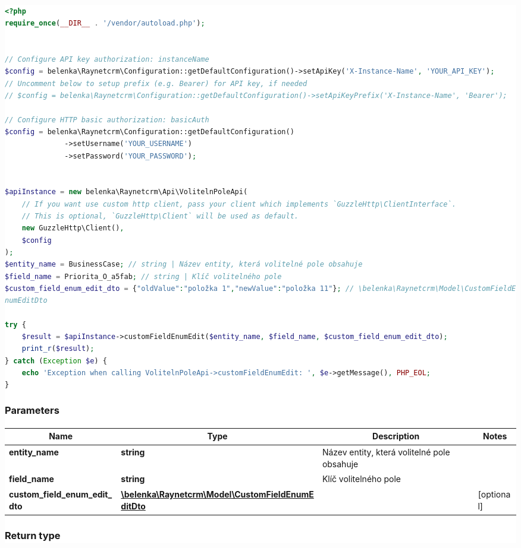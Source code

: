 ```php
<?php
require_once(__DIR__ . '/vendor/autoload.php');


// Configure API key authorization: instanceName
$config = belenka\Raynetcrm\Configuration::getDefaultConfiguration()->setApiKey('X-Instance-Name', 'YOUR_API_KEY');
// Uncomment below to setup prefix (e.g. Bearer) for API key, if needed
// $config = belenka\Raynetcrm\Configuration::getDefaultConfiguration()->setApiKeyPrefix('X-Instance-Name', 'Bearer');

// Configure HTTP basic authorization: basicAuth
$config = belenka\Raynetcrm\Configuration::getDefaultConfiguration()
              ->setUsername('YOUR_USERNAME')
              ->setPassword('YOUR_PASSWORD');


$apiInstance = new belenka\Raynetcrm\Api\VolitelnPoleApi(
    // If you want use custom http client, pass your client which implements `GuzzleHttp\ClientInterface`.
    // This is optional, `GuzzleHttp\Client` will be used as default.
    new GuzzleHttp\Client(),
    $config
);
$entity_name = BusinessCase; // string | Název entity, která volitelné pole obsahuje
$field_name = Priorita_O_a5fab; // string | Klíč volitelného pole
$custom_field_enum_edit_dto = {"oldValue":"položka 1","newValue":"položka 11"}; // \belenka\Raynetcrm\Model\CustomFieldEnumEditDto

try {
    $result = $apiInstance->customFieldEnumEdit($entity_name, $field_name, $custom_field_enum_edit_dto);
    print_r($result);
} catch (Exception $e) {
    echo 'Exception when calling VolitelnPoleApi->customFieldEnumEdit: ', $e->getMessage(), PHP_EOL;
}
```

### Parameters

| Name | Type | Description  | Notes |
| ------------- | ------------- | ------------- | ------------- |
| **entity_name** | **string**| Název entity, která volitelné pole obsahuje | |
| **field_name** | **string**| Klíč volitelného pole | |
| **custom_field_enum_edit_dto** | [**\belenka\Raynetcrm\Model\CustomFieldEnumEditDto**](../Model/CustomFieldEnumEditDto.md)|  | [optional] |

### Return type
